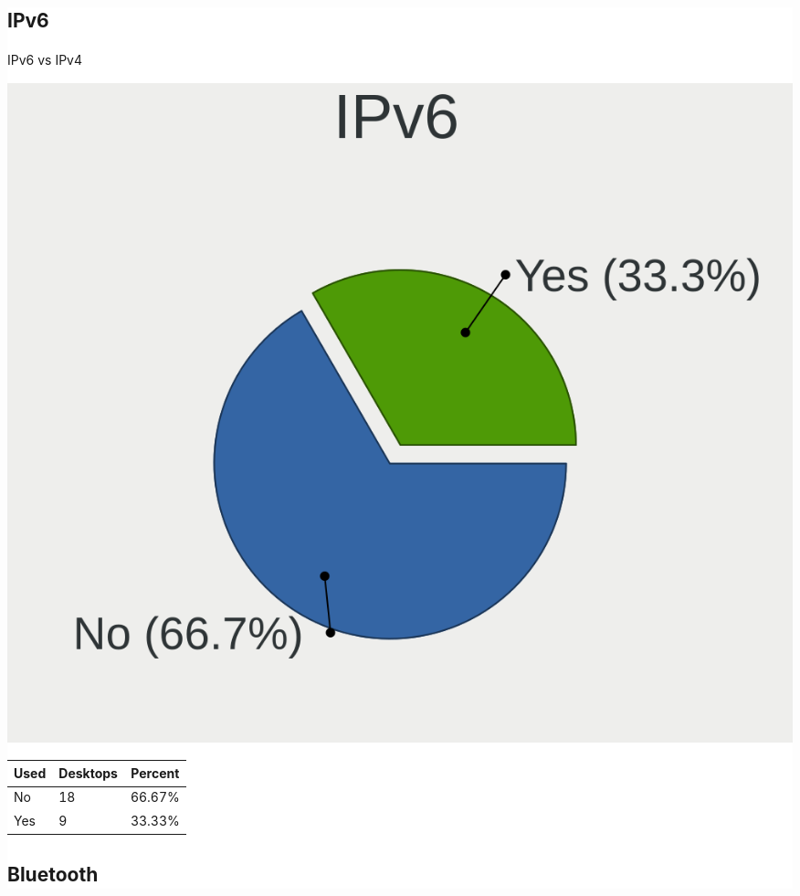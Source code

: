 IPv6
----

IPv6 vs IPv4

![IPv6](./images/pie_chart/node_ipv6.svg)


| Used | Desktops | Percent |
|------|----------|---------|
| No   | 18       | 66.67%  |
| Yes  | 9        | 33.33%  |

Bluetooth
---------
